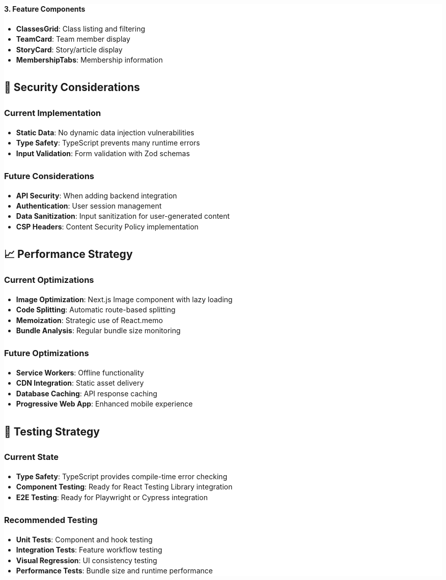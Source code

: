 #### 3. Feature Components

- **ClassesGrid**: Class listing and filtering
- **TeamCard**: Team member display
- **StoryCard**: Story/article display
- **MembershipTabs**: Membership information

## 🔐 Security Considerations

### Current Implementation

- **Static Data**: No dynamic data injection vulnerabilities
- **Type Safety**: TypeScript prevents many runtime errors
- **Input Validation**: Form validation with Zod schemas

### Future Considerations

- **API Security**: When adding backend integration
- **Authentication**: User session management
- **Data Sanitization**: Input sanitization for user-generated content
- **CSP Headers**: Content Security Policy implementation

## 📈 Performance Strategy

### Current Optimizations

- **Image Optimization**: Next.js Image component with lazy loading
- **Code Splitting**: Automatic route-based splitting
- **Memoization**: Strategic use of React.memo
- **Bundle Analysis**: Regular bundle size monitoring

### Future Optimizations

- **Service Workers**: Offline functionality
- **CDN Integration**: Static asset delivery
- **Database Caching**: API response caching
- **Progressive Web App**: Enhanced mobile experience

## 🧪 Testing Strategy

### Current State

- **Type Safety**: TypeScript provides compile-time error checking
- **Component Testing**: Ready for React Testing Library integration
- **E2E Testing**: Ready for Playwright or Cypress integration

### Recommended Testing

- **Unit Tests**: Component and hook testing
- **Integration Tests**: Feature workflow testing
- **Visual Regression**: UI consistency testing
- **Performance Tests**: Bundle size and runtime performance
